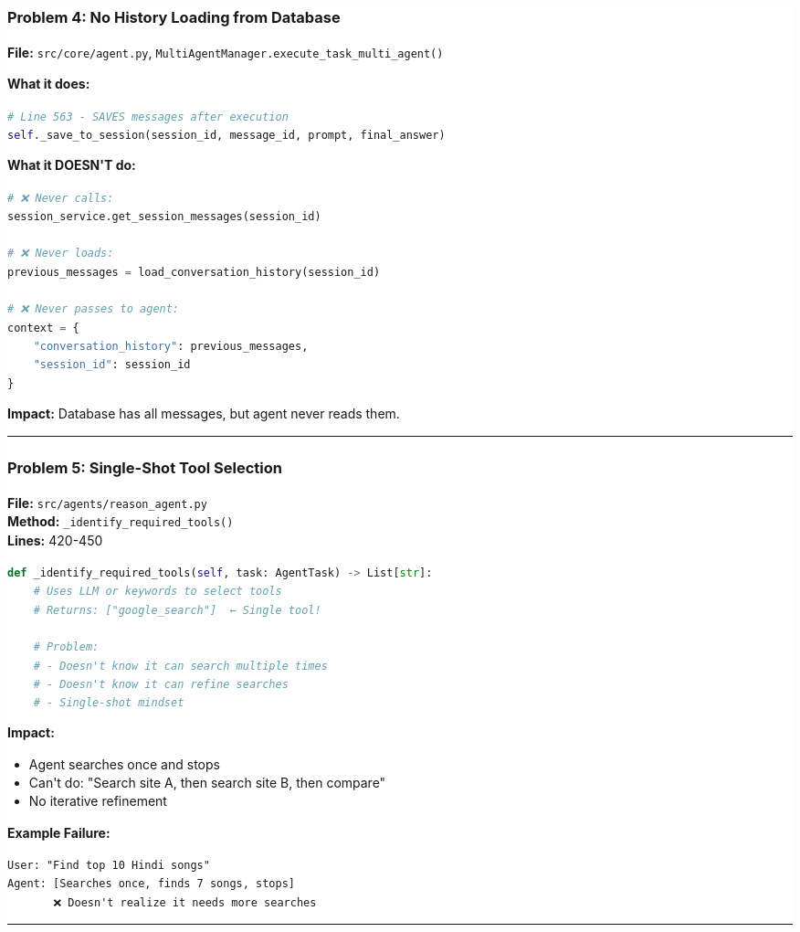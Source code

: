 
### Problem 4: No History Loading from Database

**File:** `src/core/agent.py`, `MultiAgentManager.execute_task_multi_agent()`

**What it does:**
```python
# Line 563 - SAVES messages after execution
self._save_to_session(session_id, message_id, prompt, final_answer)
```

**What it DOESN'T do:**
```python
# ❌ Never calls:
session_service.get_session_messages(session_id)

# ❌ Never loads:
previous_messages = load_conversation_history(session_id)

# ❌ Never passes to agent:
context = {
    "conversation_history": previous_messages,
    "session_id": session_id
}
```

**Impact:**
Database has all messages, but agent never reads them.

---

### Problem 5: Single-Shot Tool Selection

**File:** `src/agents/reason_agent.py`  
**Method:** `_identify_required_tools()`  
**Lines:** 420-450

```python
def _identify_required_tools(self, task: AgentTask) -> List[str]:
    # Uses LLM or keywords to select tools
    # Returns: ["google_search"]  ← Single tool!
    
    # Problem:
    # - Doesn't know it can search multiple times
    # - Doesn't know it can refine searches
    # - Single-shot mindset
```

**Impact:**
- Agent searches once and stops
- Can't do: "Search site A, then search site B, then compare"
- No iterative refinement

**Example Failure:**
```
User: "Find top 10 Hindi songs"
Agent: [Searches once, finds 7 songs, stops]
       ❌ Doesn't realize it needs more searches
```

---
